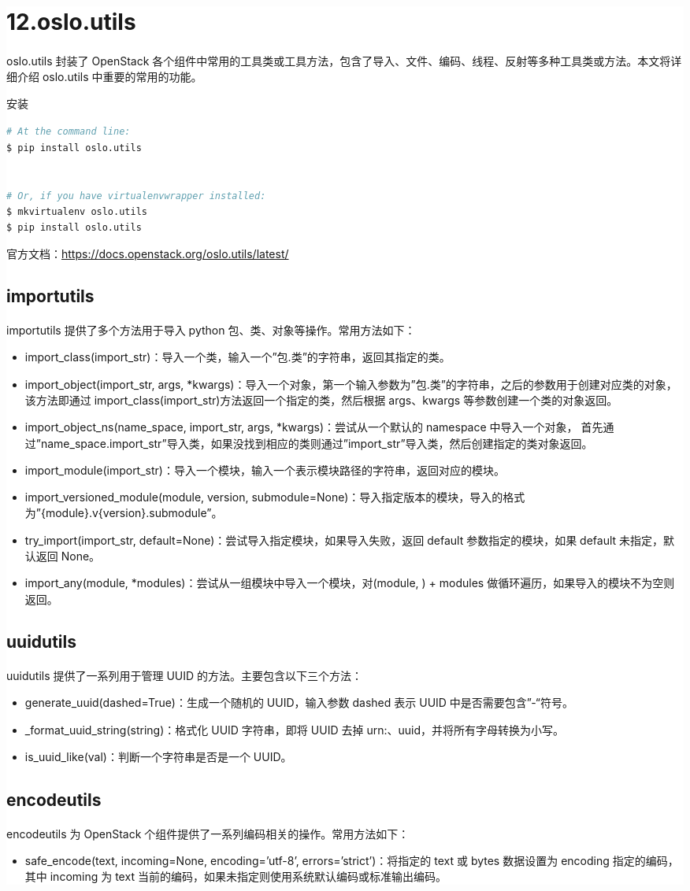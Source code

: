 # 12.oslo.utils

oslo.utils 封装了 OpenStack 各个组件中常用的工具类或工具方法，包含了导入、文件、编码、线程、反射等多种工具类或方法。本文将详细介绍 oslo.utils 中重要的常用的功能。

安装

```sh
# At the command line:
$ pip install oslo.utils


# Or, if you have virtualenvwrapper installed:
$ mkvirtualenv oslo.utils
$ pip install oslo.utils
```

官方文档：https://docs.openstack.org/oslo.utils/latest/

## importutils

importutils 提供了多个方法用于导入 python 包、类、对象等操作。常用方法如下：

- import_class(import_str)：导入一个类，输入一个”包.类”的字符串，返回其指定的类。

- import_object(import_str, args, \*kwargs)：导入一个对象，第一个输入参数为”包.类”的字符串，之后的参数用于创建对应类的对象，
  该方法即通过 import_class(import_str)方法返回一个指定的类，然后根据 args、kwargs 等参数创建一个类的对象返回。

- import_object_ns(name_space, import_str, args, \*kwargs)：尝试从一个默认的 namespace 中导入一个对象，
  首先通过”name_space.import_str”导入类，如果没找到相应的类则通过”import_str”导入类，然后创建指定的类对象返回。

- import_module(import_str)：导入一个模块，输入一个表示模块路径的字符串，返回对应的模块。

- import_versioned_module(module, version, submodule=None)：导入指定版本的模块，导入的格式为”{module}.v{version}.submodule”。

- try_import(import_str, default=None)：尝试导入指定模块，如果导入失败，返回 default 参数指定的模块，如果 default 未指定，默认返回 None。

- import_any(module, \*modules)：尝试从一组模块中导入一个模块，对(module, ) + modules 做循环遍历，如果导入的模块不为空则返回。

## uuidutils

uuidutils 提供了一系列用于管理 UUID 的方法。主要包含以下三个方法：

- generate_uuid(dashed=True)：生成一个随机的 UUID，输入参数 dashed 表示 UUID 中是否需要包含”-“符号。

- \_format_uuid_string(string)：格式化 UUID 字符串，即将 UUID 去掉 urn:、uuid，并将所有字母转换为小写。

- is_uuid_like(val)：判断一个字符串是否是一个 UUID。

## encodeutils

encodeutils 为 OpenStack 个组件提供了一系列编码相关的操作。常用方法如下：

- safe_encode(text, incoming=None, encoding=’utf-8’, errors=’strict’)：将指定的 text 或 bytes 数据设置为 encoding 指定的编码，
  其中 incoming 为 text 当前的编码，如果未指定则使用系统默认编码或标准输出编码。
